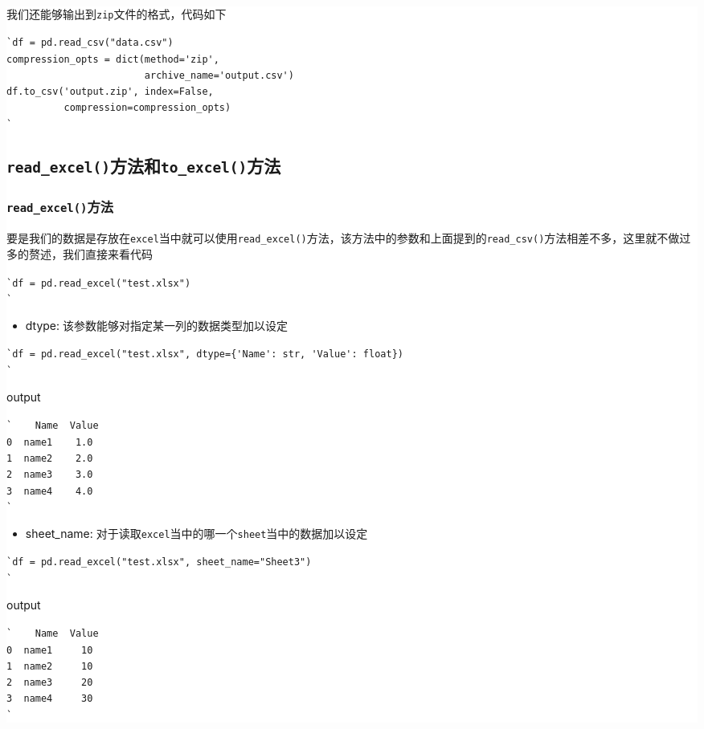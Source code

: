 我们还能够输出到`zip`文件的格式，代码如下

```
`df = pd.read_csv("data.csv")
compression_opts = dict(method='zip',
                        archive_name='output.csv')
df.to_csv('output.zip', index=False,
          compression=compression_opts)
`
```

## `read_excel()`方法和`to_excel()`方法

### `read_excel()`方法

要是我们的数据是存放在`excel`当中就可以使用`read_excel()`方法，该方法中的参数和上面提到的`read_csv()`方法相差不多，这里就不做过多的赘述，我们直接来看代码

```
`df = pd.read_excel("test.xlsx")
`
```

- dtype: 该参数能够对指定某一列的数据类型加以设定
    

```
`df = pd.read_excel("test.xlsx", dtype={'Name': str, 'Value': float})
`
```

output

```
`    Name  Value
0  name1    1.0
1  name2    2.0
2  name3    3.0
3  name4    4.0
`
```

- sheet_name: 对于读取`excel`当中的哪一个`sheet`当中的数据加以设定
    

```
`df = pd.read_excel("test.xlsx", sheet_name="Sheet3")
`
```

output

```
`    Name  Value
0  name1     10
1  name2     10
2  name3     20
3  name4     30
`
```
